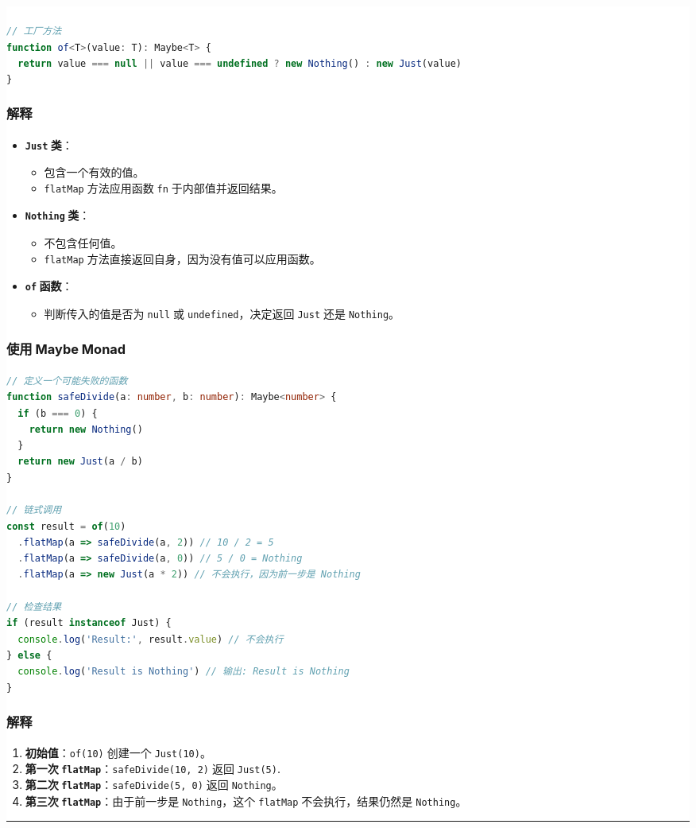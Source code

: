 ```typescript

// 工厂方法
function of<T>(value: T): Maybe<T> {
  return value === null || value === undefined ? new Nothing() : new Just(value)
}
```

### 解释

- **`Just` 类**：

  - 包含一个有效的值。
  - `flatMap` 方法应用函数 `fn` 于内部值并返回结果。

- **`Nothing` 类**：

  - 不包含任何值。
  - `flatMap` 方法直接返回自身，因为没有值可以应用函数。

- **`of` 函数**：
  - 判断传入的值是否为 `null` 或 `undefined`，决定返回 `Just` 还是 `Nothing`。

### 使用 Maybe Monad

```typescript
// 定义一个可能失败的函数
function safeDivide(a: number, b: number): Maybe<number> {
  if (b === 0) {
    return new Nothing()
  }
  return new Just(a / b)
}

// 链式调用
const result = of(10)
  .flatMap(a => safeDivide(a, 2)) // 10 / 2 = 5
  .flatMap(a => safeDivide(a, 0)) // 5 / 0 = Nothing
  .flatMap(a => new Just(a * 2)) // 不会执行，因为前一步是 Nothing

// 检查结果
if (result instanceof Just) {
  console.log('Result:', result.value) // 不会执行
} else {
  console.log('Result is Nothing') // 输出: Result is Nothing
}
```

### 解释

1. **初始值**：`of(10)` 创建一个 `Just(10)`。
2. **第一次 `flatMap`**：`safeDivide(10, 2)` 返回 `Just(5)`.
3. **第二次 `flatMap`**：`safeDivide(5, 0)` 返回 `Nothing`。
4. **第三次 `flatMap`**：由于前一步是 `Nothing`，这个 `flatMap` 不会执行，结果仍然是 `Nothing`。

---